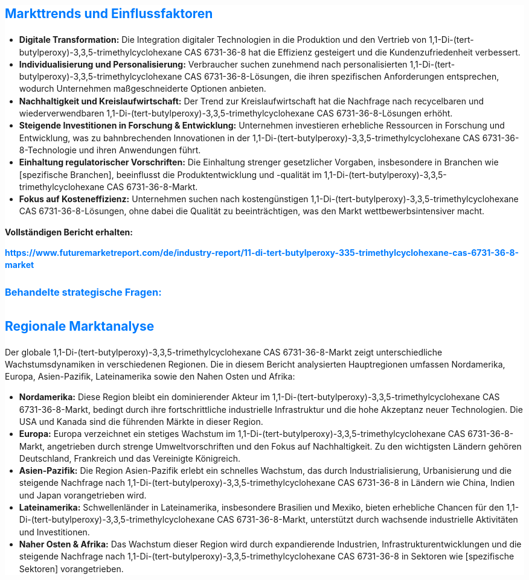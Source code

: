 <section id="trending-factors">
<h2 style="color: #007BFF;">Markttrends und Einflussfaktoren</h2>
<ul>
<li><strong>Digitale Transformation:</strong> Die Integration digitaler Technologien in die Produktion und den Vertrieb von 1,1-Di-(tert-butylperoxy)-3,3,5-trimethylcyclohexane CAS 6731-36-8 hat die Effizienz gesteigert und die Kundenzufriedenheit verbessert.</li>
<li><strong>Individualisierung und Personalisierung:</strong> Verbraucher suchen zunehmend nach personalisierten 1,1-Di-(tert-butylperoxy)-3,3,5-trimethylcyclohexane CAS 6731-36-8-Lösungen, die ihren spezifischen Anforderungen entsprechen, wodurch Unternehmen maßgeschneiderte Optionen anbieten.</li>
<li><strong>Nachhaltigkeit und Kreislaufwirtschaft:</strong> Der Trend zur Kreislaufwirtschaft hat die Nachfrage nach recycelbaren und wiederverwendbaren 1,1-Di-(tert-butylperoxy)-3,3,5-trimethylcyclohexane CAS 6731-36-8-Lösungen erhöht.</li>
<li><strong>Steigende Investitionen in Forschung & Entwicklung:</strong> Unternehmen investieren erhebliche Ressourcen in Forschung und Entwicklung, was zu bahnbrechenden Innovationen in der 1,1-Di-(tert-butylperoxy)-3,3,5-trimethylcyclohexane CAS 6731-36-8-Technologie und ihren Anwendungen führt.</li>
<li><strong>Einhaltung regulatorischer Vorschriften:</strong> Die Einhaltung strenger gesetzlicher Vorgaben, insbesondere in Branchen wie [spezifische Branchen], beeinflusst die Produktentwicklung und -qualität im 1,1-Di-(tert-butylperoxy)-3,3,5-trimethylcyclohexane CAS 6731-36-8-Markt.</li>
<li><strong>Fokus auf Kosteneffizienz:</strong> Unternehmen suchen nach kostengünstigen 1,1-Di-(tert-butylperoxy)-3,3,5-trimethylcyclohexane CAS 6731-36-8-Lösungen, ohne dabei die Qualität zu beeinträchtigen, was den Markt wettbewerbsintensiver macht.</li>
</ul>
</section>

<section>
<p><strong>Vollständigen Bericht erhalten: </strong></p><a href="https://www.futuremarketreport.com/de/industry-report/11-di-tert-butylperoxy-335-trimethylcyclohexane-cas-6731-36-8-market" style="color: #007BFF; text-decoration: none;"><strong>https://www.futuremarketreport.com/de/industry-report/11-di-tert-butylperoxy-335-trimethylcyclohexane-cas-6731-36-8-market</strong></a>
<h3 style="color: #007BFF;">Behandelte strategische Fragen:</h3>
</section>

<section id="regional-analysis">
<h2 style="color: #007BFF;">Regionale Marktanalyse</h2>
<p>Der globale 1,1-Di-(tert-butylperoxy)-3,3,5-trimethylcyclohexane CAS 6731-36-8-Markt zeigt unterschiedliche Wachstumsdynamiken in verschiedenen Regionen. Die in diesem Bericht analysierten Hauptregionen umfassen Nordamerika, Europa, Asien-Pazifik, Lateinamerika sowie den Nahen Osten und Afrika:</p>
<ul>
<li><strong>Nordamerika:</strong> Diese Region bleibt ein dominierender Akteur im 1,1-Di-(tert-butylperoxy)-3,3,5-trimethylcyclohexane CAS 6731-36-8-Markt, bedingt durch ihre fortschrittliche industrielle Infrastruktur und die hohe Akzeptanz neuer Technologien. Die USA und Kanada sind die führenden Märkte in dieser Region.</li>
<li><strong>Europa:</strong> Europa verzeichnet ein stetiges Wachstum im 1,1-Di-(tert-butylperoxy)-3,3,5-trimethylcyclohexane CAS 6731-36-8-Markt, angetrieben durch strenge Umweltvorschriften und den Fokus auf Nachhaltigkeit. Zu den wichtigsten Ländern gehören Deutschland, Frankreich und das Vereinigte Königreich.</li>
<li><strong>Asien-Pazifik:</strong> Die Region Asien-Pazifik erlebt ein schnelles Wachstum, das durch Industrialisierung, Urbanisierung und die steigende Nachfrage nach 1,1-Di-(tert-butylperoxy)-3,3,5-trimethylcyclohexane CAS 6731-36-8 in Ländern wie China, Indien und Japan vorangetrieben wird.</li>
<li><strong>Lateinamerika:</strong> Schwellenländer in Lateinamerika, insbesondere Brasilien und Mexiko, bieten erhebliche Chancen für den 1,1-Di-(tert-butylperoxy)-3,3,5-trimethylcyclohexane CAS 6731-36-8-Markt, unterstützt durch wachsende industrielle Aktivitäten und Investitionen.</li>
<li><strong>Naher Osten & Afrika:</strong> Das Wachstum dieser Region wird durch expandierende Industrien, Infrastrukturentwicklungen und die steigende Nachfrage nach 1,1-Di-(tert-butylperoxy)-3,3,5-trimethylcyclohexane CAS 6731-36-8 in Sektoren wie [spezifische Sektoren] vorangetrieben.</li>
</ul>
</section>
